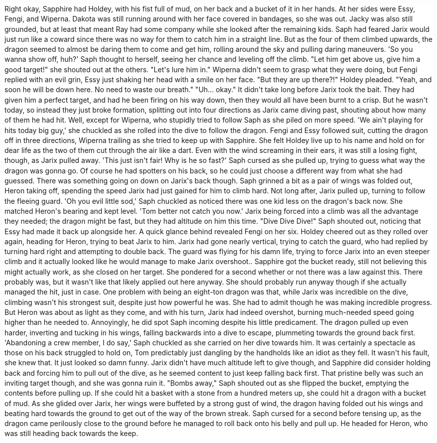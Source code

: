 Right okay, Sapphire had Holdey, with his fist full of mud, on her back and a bucket of it in her hands. At her sides were Essy, Fengi, and Wiperna. Dakota was still running around with her face covered in bandages, so she was out. Jacky was also still grounded, but at least that meant Ray had some company while she looked after the remaining kids.
Saph had feared Jarix would just run like a coward since there was no way for them to catch him in a straight line. But as the four of them climbed upwards, the dragon seemed to almost be daring them to come and get him, rolling around the sky and pulling daring maneuvers. 'So you wanna show off, huh?' Saph thought to herself, seeing her chance and leveling off the climb.
"Let him get above us, give him a good target!" she shouted out at the others. "Let's lure him in."
Wiperna didn't seem to grasp what they were doing, but Fengi replied with an evil grin, Essy just shaking her head with a smile on her face.
"But they are up there?!" Holdey pleaded.
"Yeah, and soon he will be down here. No need to waste our breath."
"Uh… okay."
It didn't take long before Jarix took the bait. They had given him a perfect target, and had he been firing on his way down, then they would all have been burnt to a crisp. But he wasn't today, so instead they just broke formation, splitting out into four directions as Jarix came diving past, shouting about how many of them he had hit. Well, except for Wiperna, who stupidly tried to follow Saph as she piled on more speed. 'We ain't playing for hits today big guy,' she chuckled as she rolled into the dive to follow the dragon. Fengi and Essy followed suit, cutting the dragon off in three directions, Wiperna trailing as she tried to keep up with Sapphire. She felt Holdey live up to his name and hold on for dear life as the two of them cut through the air like a dart.
Even with the wind screaming in their ears, it was still a losing fight, though, as Jarix pulled away. 'This just isn't fair! Why is he so fast?' Saph cursed as she pulled up, trying to guess what way the dragon was gonna go. Of course he had spotters on his back, so he could just choose a different way from what she had guessed.
There was something going on down on Jarix's back though. Saph grinned a bit as a pair of wings was folded out, Heron taking off, spending the speed Jarix had just gained for him to climb hard. Not long after, Jarix pulled up, turning to follow the fleeing guard.
'Oh you evil little sod,' Saph chuckled as noticed there was one kid less on the dragon's back now. She matched Heron's bearing and kept level. 'Tom better not catch you now.'
Jarix being forced into a climb was all the advantage they needed; the dragon might be fast, but they had altitude on him this time.
"Dive Dive Dive!" Saph shouted out, noticing that Essy had made it back up alongside her. A quick glance behind revealed Fengi on her six.
Holdey cheered out as they rolled over again,  heading for Heron, trying to beat Jarix to him. Jarix had gone nearly vertical, trying to catch the guard, who had replied by turning hard right and attempting to double back. The guard was flying for his damn life, trying to force Jarix into an even steeper climb and it actually looked like he would manage to make Jarix overshoot..
Sapphire got the bucket ready, still not believing this might actually work, as she closed on her target. She pondered for a second whether or not there was a law against this. There probably was, but it wasn't like that likely applied out here anyway. She should probably run anyway though if she actually managed the hit, just in case.
One problem with being an eight-ton dragon was that, while Jarix was incredible on the dive, climbing wasn't his strongest suit, despite just how powerful he was. She had to admit though he was making incredible progress. But Heron was about as light as they come, and with his turn, Jarix had indeed overshot, burning much-needed speed going higher than he needed to.
Annoyingly, he did spot Saph incoming despite his little predicament. The dragon pulled up even harder, inverting and tucking in his wings, falling backwards into a dive to escape, plummeting towards the ground back first.
'Abandoning a crew member, I do say,' Saph chuckled as she carried on her dive towards him.
It was certainly a spectacle as those on his back struggled to hold on, Tom predictably just dangling by the handholds like an idiot as they fell. It wasn't his fault, she knew that. It just looked so damn funny. Jarix didn't have much altitude left to give though, and Sapphire did consider holding back and forcing him to pull out of the dive, as he seemed content to just keep falling back first. That pristine belly was such an inviting target though, and she was gonna ruin it.
"Bombs away," Saph shouted out as she flipped the bucket, emptying the contents before pulling up. If she could hit a basket with a stone from a hundred meters up, she could hit a dragon with a bucket of mud.
As she glided over Jarix, her wings were buffeted by a strong gust of wind, the dragon having folded out his wings and beating hard towards the ground to get out of the way of the brown streak. Saph cursed for a second before tensing up, as the dragon came perilously close to the ground before he managed to roll back onto his belly and pull up. He headed for Heron, who was still heading back towards the keep.